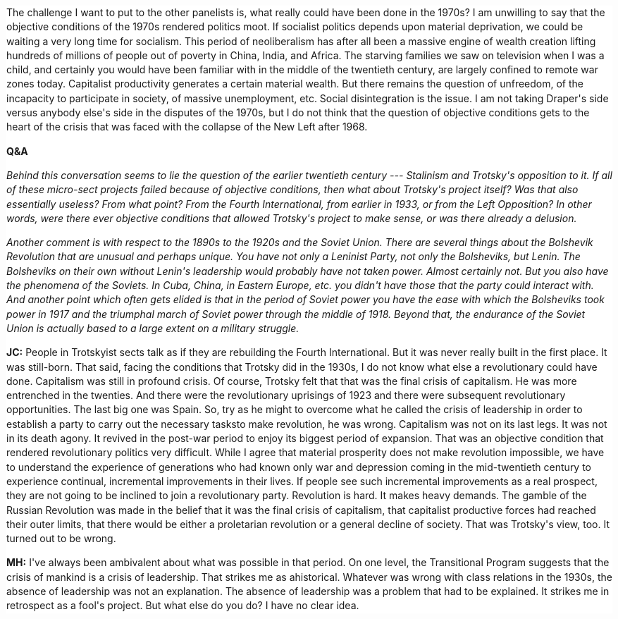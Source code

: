 The challenge I want to put to the other panelists is, what really could have been done in the 1970s? I am unwilling to say that the objective conditions of the 1970s rendered politics moot. If socialist politics depends upon material deprivation, we could be waiting a very long time for socialism. This period of neoliberalism has after all been a massive engine of wealth creation lifting hundreds of millions of people out of poverty in China, India, and Africa. The starving families we saw on television when I was a child, and certainly you would have been familiar with in the middle of the twentieth century, are largely confined to remote war zones today. Capitalist productivity generates a certain material wealth. But there remains the question of unfreedom, of the incapacity to participate in society, of massive unemployment, etc. Social disintegration is the issue. I am not taking Draper's side versus anybody else's side in the disputes of the 1970s, but I do not think that the question of objective conditions gets to the heart of the crisis that was faced with the collapse of the New Left after 1968.

**Q&A**

*Behind this conversation seems to lie the question of the earlier twentieth century --- Stalinism and Trotsky's opposition to it. If all of these micro-sect projects failed because of objective conditions, then what about Trotsky's project itself? Was that also essentially useless? From what point? From the Fourth International, from earlier in 1933, or from the Left Opposition? In other words, were there ever objective conditions that allowed Trotsky's project to make sense, or was there already a delusion.*

*Another comment is with respect to the 1890s to the 1920s and the Soviet Union. There are several things about the Bolshevik Revolution that are unusual and perhaps unique. You have not only a Leninist Party, not only the Bolsheviks, but Lenin. The Bolsheviks on their own without Lenin's leadership would probably have not taken power. Almost certainly not. But you also have the phenomena of the Soviets. In Cuba, China, in Eastern Europe, etc. you didn't have those that the party could interact with. And another point which often gets elided is that in the period of Soviet power you have the ease with which the Bolsheviks took power in 1917 and the triumphal march of Soviet power through the middle of 1918. Beyond that, the endurance of the Soviet Union is actually based to a large extent on a military struggle.*

**JC:** People in Trotskyist sects talk as if they are rebuilding the Fourth International. But it was never really built in the first place. It was still-born. That said, facing the conditions that Trotsky did in the 1930s, I do not know what else a revolutionary could have done. Capitalism was still in profound crisis. Of course, Trotsky felt that that was the final crisis of capitalism. He was more entrenched in the twenties. And there were the revolutionary uprisings of 1923 and there were subsequent revolutionary opportunities. The last big one was Spain. So, try as he might to overcome what he called the crisis of leadership in order to establish a party to carry out the necessary tasksto make revolution, he was wrong. Capitalism was not on its last legs. It was not in its death agony. It revived in the post-war period to enjoy its biggest period of expansion. That was an objective condition that rendered revolutionary politics very difficult. While I agree that material prosperity does not make revolution impossible, we have to understand the experience of generations who had known only war and depression coming in the mid-twentieth century to experience continual, incremental improvements in their lives. If people see such incremental improvements as a real prospect, they are not going to be inclined to join a revolutionary party. Revolution is hard. It makes heavy demands. The gamble of the Russian Revolution was made in the belief that it was the final crisis of capitalism, that capitalist productive forces had reached their outer limits, that there would be either a proletarian revolution or a general decline of society. That was Trotsky's view, too. It turned out to be wrong.

**MH:** I've always been ambivalent about what was possible in that period. On one level, the Transitional Program suggests that the crisis of mankind is a crisis of leadership. That strikes me as ahistorical. Whatever was wrong with class relations in the 1930s, the absence of leadership was not an explanation. The absence of leadership was a problem that had to be explained. It strikes me in retrospect as a fool's project. But what else do you do? I have no clear idea.
